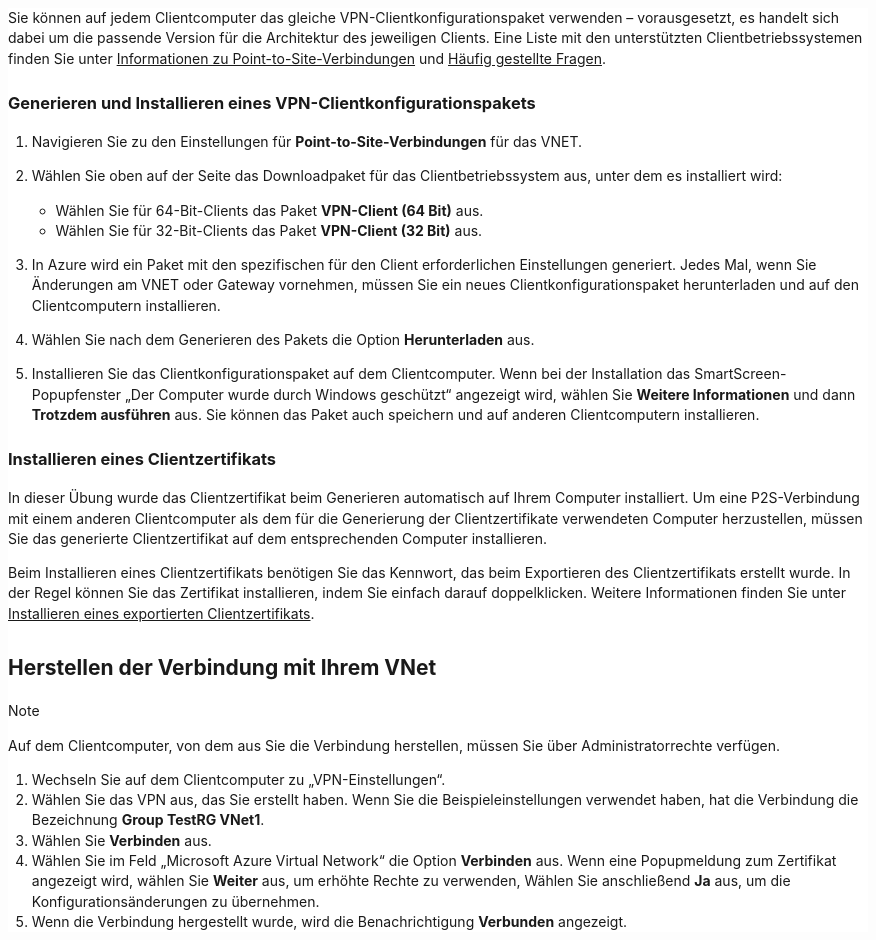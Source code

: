 Sie können auf jedem Clientcomputer das gleiche VPN-Clientkonfigurationspaket verwenden – vorausgesetzt, es handelt sich dabei um die passende Version für die Architektur des jeweiligen Clients. Eine Liste mit den unterstützten Clientbetriebssystemen finden Sie unter [Informationen zu Point-to-Site-Verbindungen](point-to-site-about.md) und [Häufig gestellte Fragen](#faq).

### <a name="generate-and-install-a-vpn-client-configuration-package"></a>Generieren und Installieren eines VPN-Clientkonfigurationspakets

1. Navigieren Sie zu den Einstellungen für **Point-to-Site-Verbindungen** für das VNET.
1. Wählen Sie oben auf der Seite das Downloadpaket für das Clientbetriebssystem aus, unter dem es installiert wird:

   * Wählen Sie für 64-Bit-Clients das Paket **VPN-Client (64 Bit)** aus.
   * Wählen Sie für 32-Bit-Clients das Paket **VPN-Client (32 Bit)** aus.

1. In Azure wird ein Paket mit den spezifischen für den Client erforderlichen Einstellungen generiert. Jedes Mal, wenn Sie Änderungen am VNET oder Gateway vornehmen, müssen Sie ein neues Clientkonfigurationspaket herunterladen und auf den Clientcomputern installieren.
1. Wählen Sie nach dem Generieren des Pakets die Option **Herunterladen** aus.
1. Installieren Sie das Clientkonfigurationspaket auf dem Clientcomputer. Wenn bei der Installation das SmartScreen-Popupfenster „Der Computer wurde durch Windows geschützt“ angezeigt wird, wählen Sie **Weitere Informationen** und dann **Trotzdem ausführen** aus. Sie können das Paket auch speichern und auf anderen Clientcomputern installieren.

### <a name="install-a-client-certificate"></a>Installieren eines Clientzertifikats

In dieser Übung wurde das Clientzertifikat beim Generieren automatisch auf Ihrem Computer installiert. Um eine P2S-Verbindung mit einem anderen Clientcomputer als dem für die Generierung der Clientzertifikate verwendeten Computer herzustellen, müssen Sie das generierte Clientzertifikat auf dem entsprechenden Computer installieren.

Beim Installieren eines Clientzertifikats benötigen Sie das Kennwort, das beim Exportieren des Clientzertifikats erstellt wurde. In der Regel können Sie das Zertifikat installieren, indem Sie einfach darauf doppelklicken. Weitere Informationen finden Sie unter [Installieren eines exportierten Clientzertifikats](vpn-gateway-certificates-point-to-site.md#install).

## <a name="connect-to-your-vnet"></a>Herstellen der Verbindung mit Ihrem VNet

>[!NOTE]
>Auf dem Clientcomputer, von dem aus Sie die Verbindung herstellen, müssen Sie über Administratorrechte verfügen.
>

1. Wechseln Sie auf dem Clientcomputer zu „VPN-Einstellungen“.
1. Wählen Sie das VPN aus, das Sie erstellt haben. Wenn Sie die Beispieleinstellungen verwendet haben, hat die Verbindung die Bezeichnung **Group TestRG VNet1**.
1. Wählen Sie **Verbinden** aus.
1. Wählen Sie im Feld „Microsoft Azure Virtual Network“ die Option **Verbinden** aus. Wenn eine Popupmeldung zum Zertifikat angezeigt wird, wählen Sie **Weiter** aus, um erhöhte Rechte zu verwenden, Wählen Sie anschließend **Ja** aus, um die Konfigurationsänderungen zu übernehmen.
1. Wenn die Verbindung hergestellt wurde, wird die Benachrichtigung **Verbunden** angezeigt.
